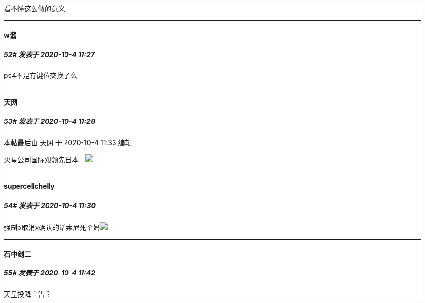 


看不懂这么做的意义







-----

####  w酱  
##### 52#       发表于 2020-10-4 11:27




ps4不是有键位交换了么







-----

####  天网  
##### 53#       发表于 2020-10-4 11:28



 本帖最后由 天网 于 2020-10-4 11:33 编辑 

火星公司国际观领先日本！<img src="https://static.saraba1st.com/image/smiley/face2017/067.png" referrerpolicy="no-referrer">







-----

####  supercellchelly  
##### 54#       发表于 2020-10-4 11:30




强制o取消x确认的话索尼死个妈<img src="https://static.saraba1st.com/image/smiley/face2017/212.png" referrerpolicy="no-referrer">







-----

####  石中剑二  
##### 55#       发表于 2020-10-4 11:42




天皇投降宣告？

